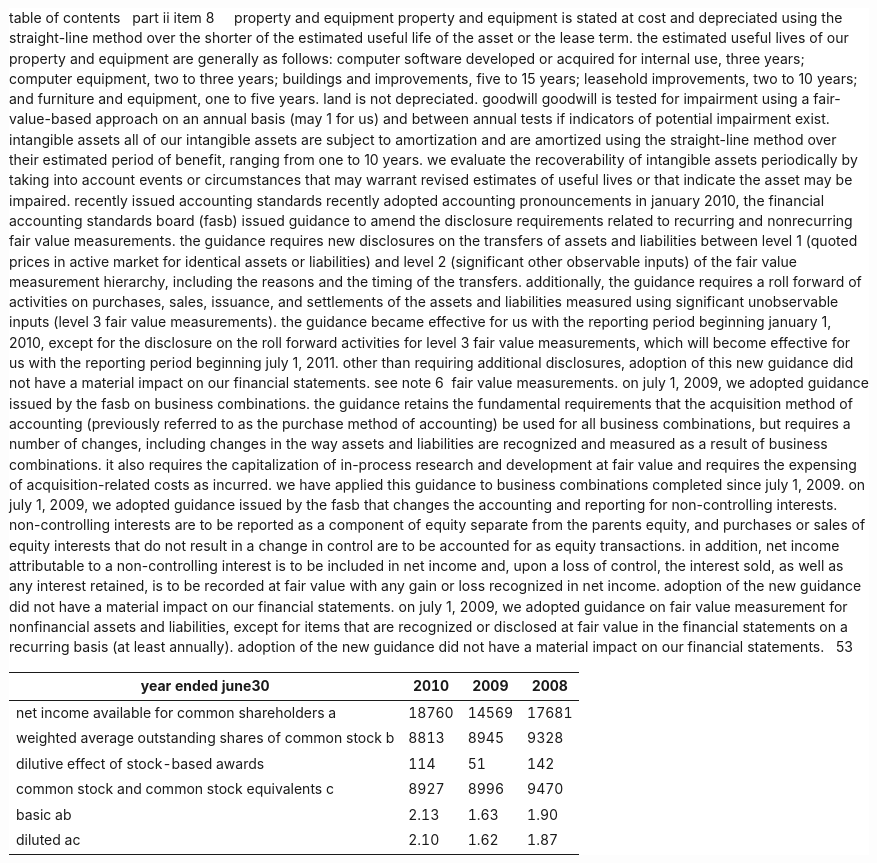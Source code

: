  table of contents      part ii  item 8       property and equipment  property and equipment is stated at cost and depreciated using the straight-line method over the shorter of the estimated useful life of the asset or the lease term. the estimated useful lives of our property and equipment are generally as follows: computer software developed or acquired for internal use, three years; computer equipment, two to three years; buildings and improvements, five to 15 years; leasehold improvements, two to 10 years; and furniture and equipment, one to five years. land is not depreciated.  goodwill  goodwill is tested for impairment using a fair-value-based approach on an annual basis (may 1 for us) and between annual tests if indicators of potential impairment exist.  intangible assets  all of our intangible assets are subject to amortization and are amortized using the straight-line method over their estimated period of benefit, ranging from one to 10 years. we evaluate the recoverability of intangible assets periodically by taking into account events or circumstances that may warrant revised estimates of useful lives or that indicate the asset may be impaired.  recently issued accounting standards  recently adopted accounting pronouncements  in january 2010, the financial accounting standards board (fasb) issued guidance to amend the disclosure requirements related to recurring and nonrecurring fair value measurements. the guidance requires new disclosures on the transfers of assets and liabilities between level 1 (quoted prices in active market for identical assets or liabilities) and level 2 (significant other observable inputs) of the fair value measurement hierarchy, including the reasons and the timing of the transfers. additionally, the guidance requires a roll forward of activities on purchases, sales, issuance, and settlements of the assets and liabilities measured using significant unobservable inputs (level 3 fair value measurements). the guidance became effective for us with the reporting period beginning january 1, 2010, except for the disclosure on the roll forward activities for level 3 fair value measurements, which will become effective for us with the reporting period beginning july 1, 2011. other than requiring additional disclosures, adoption of this new guidance did not have a material impact on our financial statements. see note 6  fair value measurements.  on july 1, 2009, we adopted guidance issued by the fasb on business combinations. the guidance retains the fundamental requirements that the acquisition method of accounting (previously referred to as the purchase method of accounting) be used for all business combinations, but requires a number of changes, including changes in the way assets and liabilities are recognized and measured as a result of business combinations. it also requires the capitalization of in-process research and development at fair value and requires the expensing of acquisition-related costs as incurred. we have applied this guidance to business combinations completed since july 1, 2009.  on july 1, 2009, we adopted guidance issued by the fasb that changes the accounting and reporting for non-controlling interests. non-controlling interests are to be reported as a component of equity separate from the parents equity, and purchases or sales of equity interests that do not result in a change in control are to be accounted for as equity transactions. in addition, net income attributable to a non-controlling interest is to be included in net income and, upon a loss of control, the interest sold, as well as any interest retained, is to be recorded at fair value with any gain or loss recognized in net income. adoption of the new guidance did not have a material impact on our financial statements.  on july 1, 2009, we adopted guidance on fair value measurement for nonfinancial assets and liabilities, except for items that are recognized or disclosed at fair value in the financial statements on a recurring basis (at least annually). adoption of the new guidance did not have a material impact on our financial statements.    53 


| year ended june30 | 2010 | 2009 | 2008 |
| --- | --- | --- | --- |
| net income available for common shareholders a | 18760 | 14569 | 17681 |
| weighted average outstanding shares of common stock b | 8813 | 8945 | 9328 |
| dilutive effect of stock-based awards | 114 | 51 | 142 |
| common stock and common stock equivalents c | 8927 | 8996 | 9470 |
| basic ab | 2.13 | 1.63 | 1.90 |
| diluted ac | 2.10 | 1.62 | 1.87 |
